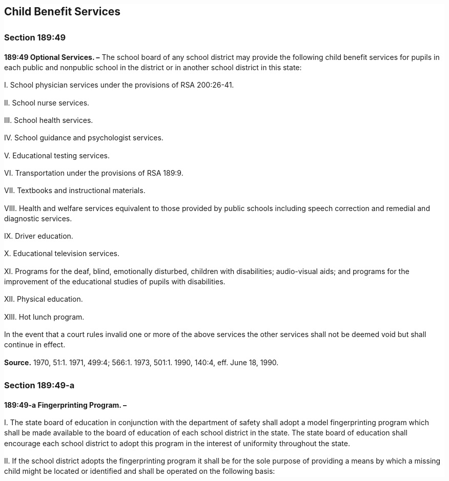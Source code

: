Child Benefit Services
----------------------

### Section 189:49

 **189:49 Optional Services. –** The school board of any school
district may provide the following child benefit services for pupils in
each public and nonpublic school in the district or in another school
district in this state:
                                             
 I. School physician services under the provisions of RSA 200:26-41.
                                             
 II. School nurse services.
                                             
 III. School health services.
                                             
 IV. School guidance and psychologist services.
                                             
 V. Educational testing services.
                                             
 VI. Transportation under the provisions of RSA 189:9.
                                             
 VII. Textbooks and instructional materials.
                                             
 VIII. Health and welfare services equivalent to those provided by
public schools including speech correction and remedial and diagnostic
services.
                                             
 IX. Driver education.
                                             
 X. Educational television services.
                                             
 XI. Programs for the deaf, blind, emotionally disturbed, children
with disabilities; audio-visual aids; and programs for the improvement
of the educational studies of pupils with disabilities.
                                             
 XII. Physical education.
                                             
 XIII. Hot lunch program.
                                             
 In the event that a court rules invalid one or more of the above
services the other services shall not be deemed void but shall continue
in effect.

**Source.** 1970, 51:1. 1971, 499:4; 566:1. 1973, 501:1. 1990, 140:4,
eff. June 18, 1990.

### Section 189:49-a

 **189:49-a Fingerprinting Program. –**
                                             
 I. The state board of education in conjunction with the department
of safety shall adopt a model fingerprinting program which shall be made
available to the board of education of each school district in the
state. The state board of education shall encourage each school district
to adopt this program in the interest of uniformity throughout the
state.
                                             
 II. If the school district adopts the fingerprinting program it
shall be for the sole purpose of providing a means by which a missing
child might be located or identified and shall be operated on the
following basis:
                                             